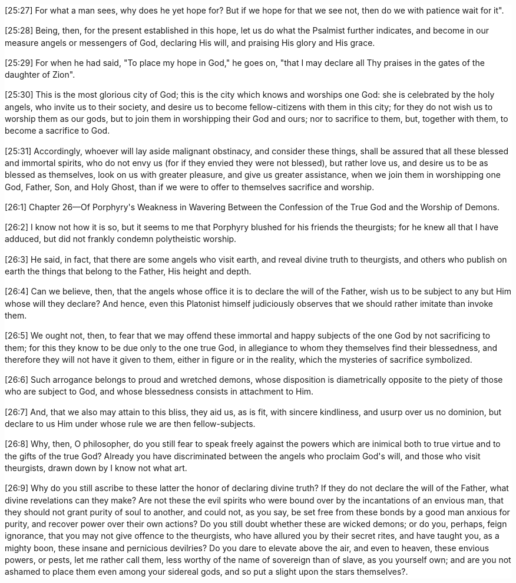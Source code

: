 [25:27] For what a man sees, why does he yet hope for? But if we hope for that we see not, then do we with patience wait for it".

[25:28] Being, then, for the present established in this hope, let us do what the Psalmist further indicates, and become in our measure angels or messengers of God, declaring His will, and praising His glory and His grace.

[25:29] For when he had said, "To place my hope in God," he goes on, "that I may declare all Thy praises in the gates of the daughter of Zion".

[25:30] This is the most glorious city of God; this is the city which knows and worships one God: she is celebrated by the holy angels, who invite us to their society, and desire us to become fellow-citizens with them in this city; for they do not wish us to worship them as our gods, but to join them in worshipping their God and ours; nor to sacrifice to them, but, together with them, to become a sacrifice to God.

[25:31] Accordingly, whoever will lay aside malignant obstinacy, and consider these things, shall be assured that all these blessed and immortal spirits, who do not envy us (for if they envied they were not blessed), but rather love us, and desire us to be as blessed as themselves, look on us with greater pleasure, and give us greater assistance, when we join them in worshipping one God, Father, Son, and Holy Ghost, than if we were to offer to themselves sacrifice and worship.

[26:1] Chapter 26—Of Porphyry's Weakness in Wavering Between the Confession of the True God and the Worship of Demons.

[26:2] I know not how it is so, but it seems to me that Porphyry blushed for his friends the theurgists; for he knew all that I have adduced, but did not frankly condemn polytheistic worship.

[26:3] He said, in fact, that there are some angels who visit earth, and reveal divine truth to theurgists, and others who publish on earth the things that belong to the Father, His height and depth.

[26:4] Can we believe, then, that the angels whose office it is to declare the will of the Father, wish us to be subject to any but Him whose will they declare? And hence, even this Platonist himself judiciously  observes that we should rather imitate than invoke them.

[26:5] We ought not, then, to fear that we may offend these immortal and happy subjects of the one God by not sacrificing to them; for this they know to be due only to the one true God, in allegiance to whom they themselves find their blessedness, and therefore they will not have it given to them, either in figure or in the reality, which the mysteries of sacrifice symbolized.

[26:6] Such arrogance belongs to proud and wretched demons, whose disposition is diametrically opposite to the piety of those who are subject to God, and whose blessedness consists in attachment to Him.

[26:7] And, that we also may attain to this bliss, they aid us, as is fit, with sincere kindliness, and usurp over us no dominion, but declare to us Him under whose rule we are then fellow-subjects.

[26:8] Why, then, O philosopher, do you still fear to speak freely against the powers which are inimical both to true virtue and to the gifts of the true God? Already you have discriminated between the angels who proclaim God's will, and those who visit theurgists, drawn down by I know not what art.

[26:9] Why do you still ascribe to these latter the honor of declaring divine truth? If they do not declare the will of the Father, what divine revelations can they make? Are not these the evil spirits who were bound over by the incantations of an envious man, that they should not grant purity of soul to another, and could not, as you say, be set free from these bonds by a good man anxious for purity, and recover power over their own actions? Do you still doubt whether these are wicked demons; or do you, perhaps, feign ignorance, that you may not give offence to the theurgists, who have allured you by their secret rites, and have taught you, as a mighty boon, these insane and pernicious devilries? Do you dare to elevate above the air, and even to heaven, these envious powers, or pests, let me rather call them, less worthy of the name of sovereign than of slave, as you yourself own; and are you not ashamed to place them even among your sidereal gods, and so put a slight upon the stars themselves?.

